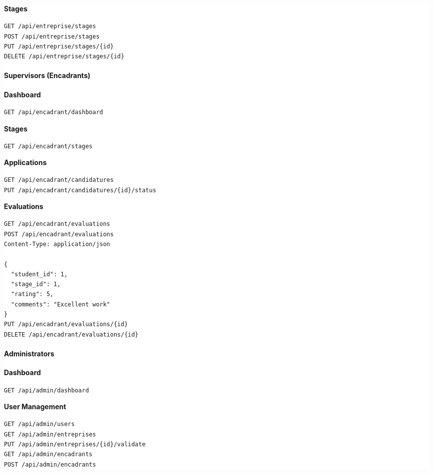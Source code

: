 **Stages**
```
GET /api/entreprise/stages
POST /api/entreprise/stages
PUT /api/entreprise/stages/{id}
DELETE /api/entreprise/stages/{id}
```

#### Supervisors (Encadrants)

**Dashboard**
```
GET /api/encadrant/dashboard
```

**Stages**
```
GET /api/encadrant/stages
```

**Applications**
```
GET /api/encadrant/candidatures
PUT /api/encadrant/candidatures/{id}/status
```

**Evaluations**
```
GET /api/encadrant/evaluations
POST /api/encadrant/evaluations
Content-Type: application/json

{
  "student_id": 1,
  "stage_id": 1,
  "rating": 5,
  "comments": "Excellent work"
}
PUT /api/encadrant/evaluations/{id}
DELETE /api/encadrant/evaluations/{id}
```

#### Administrators

**Dashboard**
```
GET /api/admin/dashboard
```

**User Management**
```
GET /api/admin/users
GET /api/admin/entreprises
PUT /api/admin/entreprises/{id}/validate
GET /api/admin/encadrants
POST /api/admin/encadrants
```
